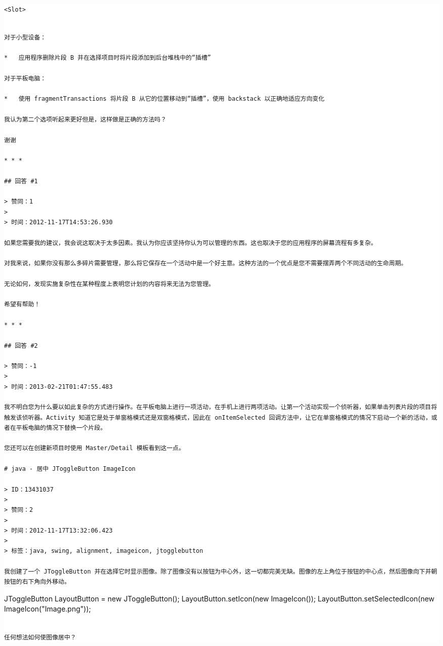     <Slot> 
```

对于小型设备：

*   应用程序删除片段 B 并在选择项目时将片段添加到后台堆栈中的“插槽”

对于平板电脑：

*   使用 fragmentTransactions 将片段 B 从它的位置移动到“插槽”，使用 backstack 以正确地适应方向变化

我认为第二个选项听起来更好但是，这样做是正确的方法吗？

谢谢

* * *

## 回答 #1

> 赞同：1
> 
> 时间：2012-11-17T14:53:26.930

如果您需要我的建议，我会说这取决于太多因素。我认为你应该坚持你认为可以管理的东西。这也取决于您的应用程序的屏幕流程有多复杂。

对我来说，如果你没有那么多碎片需要管理，那么将它保存在一个活动中是一个好主意。这种方法的一个优点是您不需要摆弄两个不同活动的生命周期。

无论如何，发现实施复杂性在某种程度上表明您计划的内容将来无法为您管理。

希望有帮助！

* * *

## 回答 #2

> 赞同：-1
> 
> 时间：2013-02-21T01:47:55.483

我不明白您为什么要以如此复杂的方式进行操作。在平板电脑上进行一项活动，在手机上进行两项活动。让第一个活动实现一个侦听器，如果单击列表片段的项目将触发该侦听器。Activity 知道它是处于单窗格模式还是双窗格模式，因此在 onItemSelected 回调方法中，让它在单窗格模式的情况下启动一个新的活动，或者在平板电脑的情况下替换一个片段。

您还可以在创建新项目时使用 Master/Detail 模板看到这一点。

# java - 居中 JToggleButton ImageIcon

> ID：13431037
> 
> 赞同：2
> 
> 时间：2012-11-17T13:32:06.423
> 
> 标签：java, swing, alignment, imageicon, jtogglebutton

我创建了一个 JToggleButton 并在选择它时显示图像。除了图像没有以按钮为中心外，这一切都完美无缺。图像的左上角位于按钮的中心点，然后图像向下并朝按钮的右下角向外移动。

```
JToggleButton LayoutButton = new JToggleButton();
LayoutButton.setIcon(new ImageIcon());
LayoutButton.setSelectedIcon(new ImageIcon("Image.png")); 
```

任何想法如何使图像居中？

```
